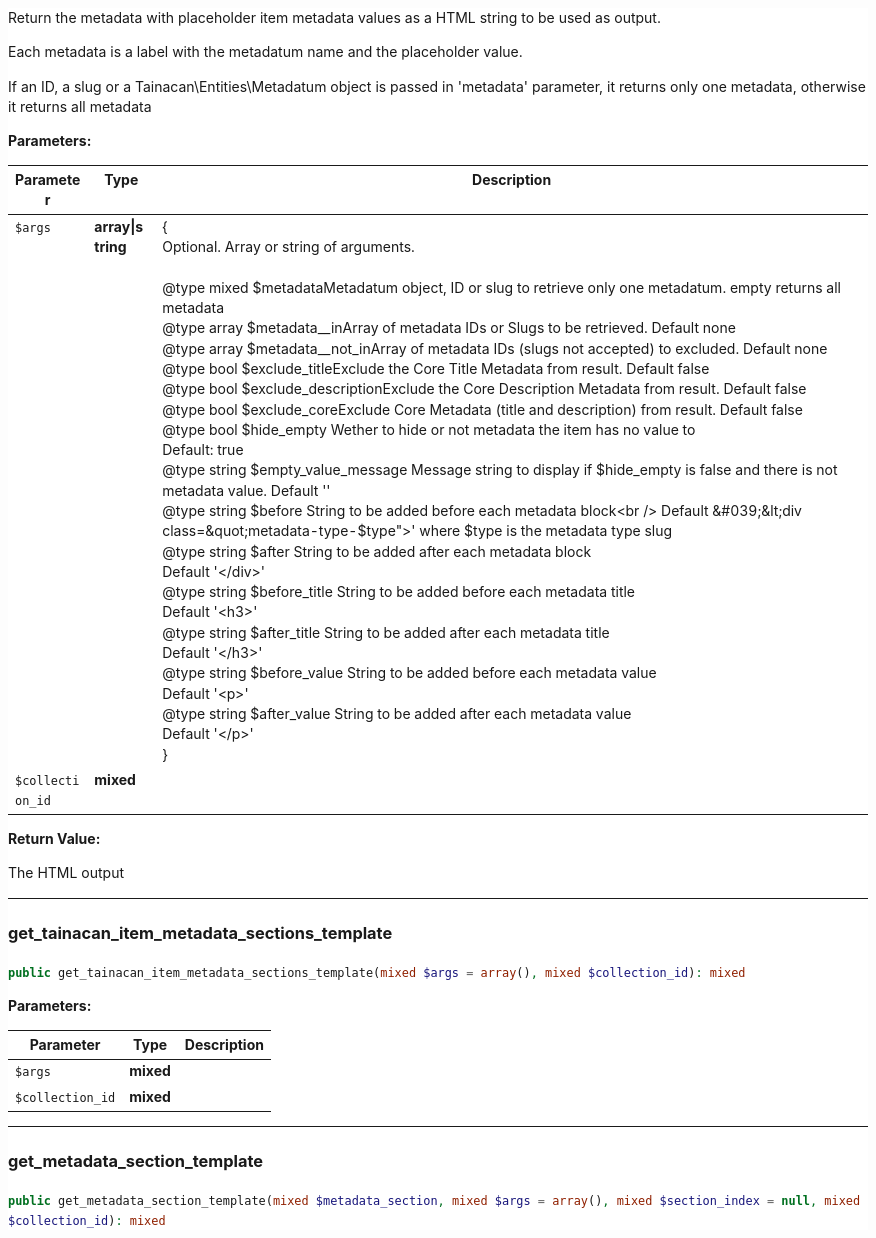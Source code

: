 Return the metadata with placeholder item metadata values as a HTML string to be used as output.

Each metadata is a label with the metadatum name and the placeholder value.

If an ID, a slug or a Tainacan\Entities\Metadatum object is passed in 'metadata' parameter, it returns only one metadata, otherwise
it returns all metadata






**Parameters:**

| Parameter | Type | Description |
|-----------|------|-------------|
| `$args` | **array&#124;string** | {<br />    Optional. Array or string of arguments.<br /><br />   @type mixed $metadataMetadatum object, ID or slug to retrieve only one metadatum. empty returns all metadata<br />    @type array $metadata__inArray of metadata IDs or Slugs to be retrieved. Default none<br />    @type array $metadata__not_inArray of metadata IDs (slugs not accepted) to excluded. Default none<br />    @type bool $exclude_titleExclude the Core Title Metadata from result. Default false<br />    @type bool $exclude_descriptionExclude the Core Description Metadata from result. Default false<br />    @type bool $exclude_coreExclude Core Metadata (title and description) from result. Default false<br />    @type bool        $hide_empty                Wether to hide or not metadata the item has no value to<br />                                                 Default: true<br />    @type string      $empty_value_message       Message string to display if $hide_empty is false and there is not metadata value. Default &#039;&#039;<br />    @type string      $before                    String to be added before each metadata block<br />                                                 Default &#039;&lt;div class=&quot;metadata-type-$type&quot;&gt;&#039; where $type is the metadata type slug<br />    @type string      $after                String to be added after each metadata block<br />                                                 Default &#039;&lt;/div&gt;&#039;<br />    @type string      $before_title              String to be added before each metadata title<br />                                                 Default &#039;&lt;h3&gt;&#039;<br />    @type string      $after_title               String to be added after each metadata title<br />                                                 Default &#039;&lt;/h3&gt;&#039;<br />    @type string      $before_value              String to be added before each metadata value<br />                                                 Default &#039;&lt;p&gt;&#039;<br />    @type string      $after_value               String to be added after each metadata value<br />                                                 Default &#039;&lt;/p&gt;&#039;<br />} |
| `$collection_id` | **mixed** |  |


**Return Value:**

The HTML output



***

### get_tainacan_item_metadata_sections_template



```php
public get_tainacan_item_metadata_sections_template(mixed $args = array(), mixed $collection_id): mixed
```








**Parameters:**

| Parameter | Type | Description |
|-----------|------|-------------|
| `$args` | **mixed** |  |
| `$collection_id` | **mixed** |  |




***

### get_metadata_section_template



```php
public get_metadata_section_template(mixed $metadata_section, mixed $args = array(), mixed $section_index = null, mixed $collection_id): mixed
```
